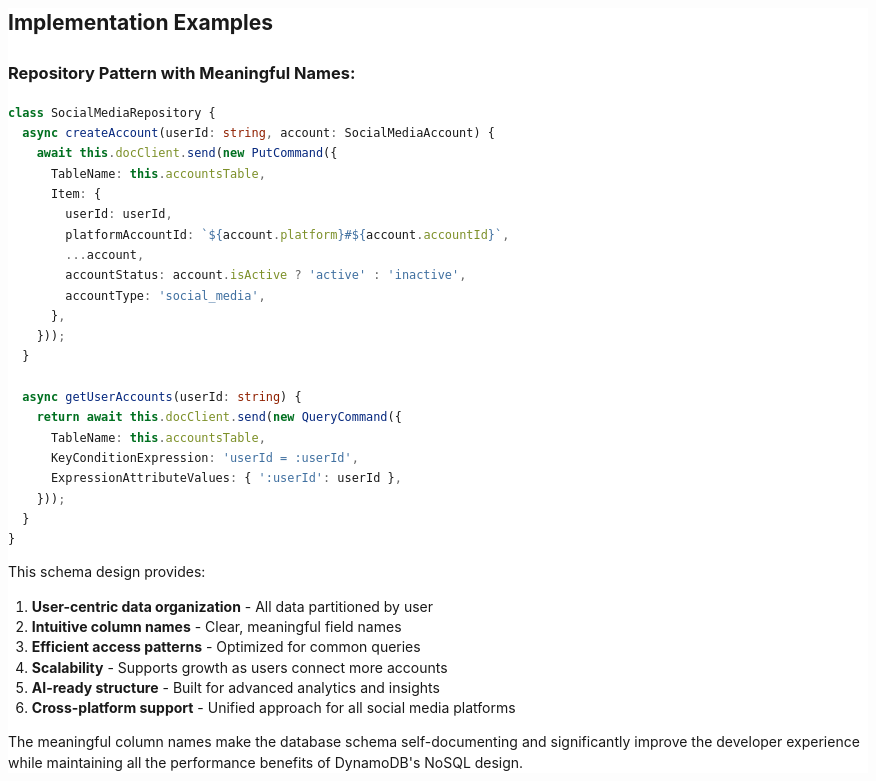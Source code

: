 ## Implementation Examples

### Repository Pattern with Meaningful Names:
```typescript
class SocialMediaRepository {
  async createAccount(userId: string, account: SocialMediaAccount) {
    await this.docClient.send(new PutCommand({
      TableName: this.accountsTable,
      Item: {
        userId: userId,
        platformAccountId: `${account.platform}#${account.accountId}`,
        ...account,
        accountStatus: account.isActive ? 'active' : 'inactive',
        accountType: 'social_media',
      },
    }));
  }

  async getUserAccounts(userId: string) {
    return await this.docClient.send(new QueryCommand({
      TableName: this.accountsTable,
      KeyConditionExpression: 'userId = :userId',
      ExpressionAttributeValues: { ':userId': userId },
    }));
  }
}
```

This schema design provides:
1. **User-centric data organization** - All data partitioned by user
2. **Intuitive column names** - Clear, meaningful field names
3. **Efficient access patterns** - Optimized for common queries
4. **Scalability** - Supports growth as users connect more accounts
5. **AI-ready structure** - Built for advanced analytics and insights
6. **Cross-platform support** - Unified approach for all social media platforms

The meaningful column names make the database schema self-documenting and significantly improve the developer experience while maintaining all the performance benefits of DynamoDB's NoSQL design.